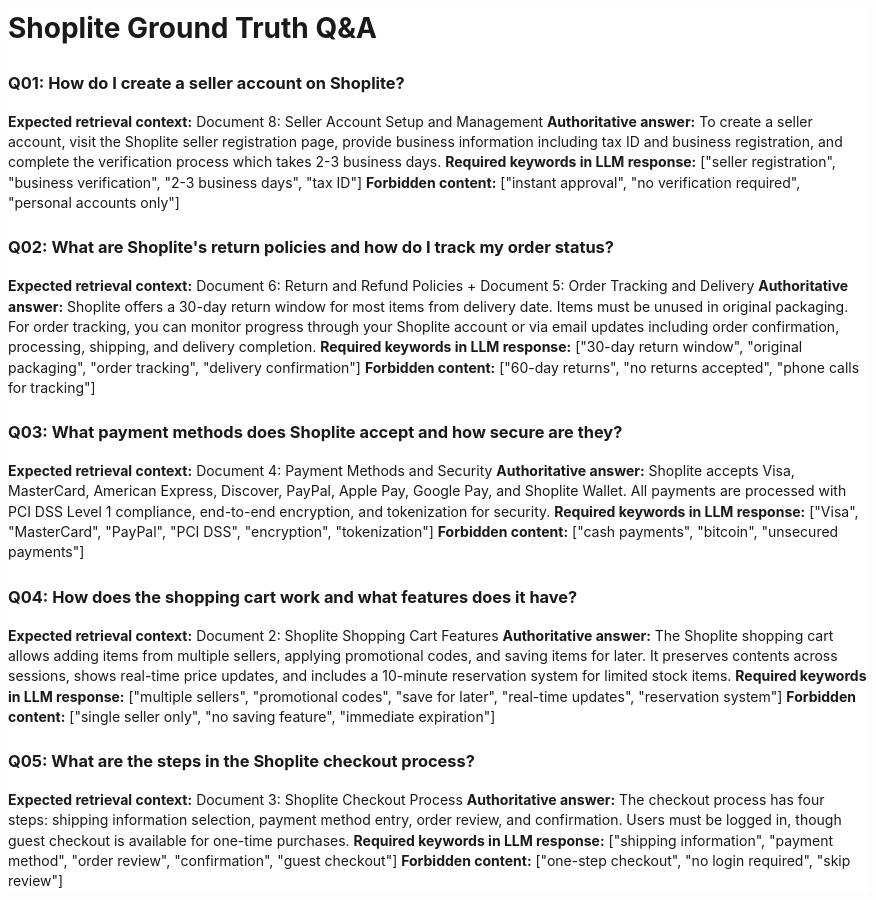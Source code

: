 # Shoplite Ground Truth Q&A

### Q01: How do I create a seller account on Shoplite?
**Expected retrieval context:** Document 8: Seller Account Setup and Management
**Authoritative answer:** To create a seller account, visit the Shoplite seller registration page, provide business information including tax ID and business registration, and complete the verification process which takes 2-3 business days.
**Required keywords in LLM response:** ["seller registration", "business verification", "2-3 business days", "tax ID"]
**Forbidden content:** ["instant approval", "no verification required", "personal accounts only"]

### Q02: What are Shoplite's return policies and how do I track my order status?
**Expected retrieval context:** Document 6: Return and Refund Policies + Document 5: Order Tracking and Delivery
**Authoritative answer:** Shoplite offers a 30-day return window for most items from delivery date. Items must be unused in original packaging. For order tracking, you can monitor progress through your Shoplite account or via email updates including order confirmation, processing, shipping, and delivery completion.
**Required keywords in LLM response:** ["30-day return window", "original packaging", "order tracking", "delivery confirmation"]
**Forbidden content:** ["60-day returns", "no returns accepted", "phone calls for tracking"]

### Q03: What payment methods does Shoplite accept and how secure are they?
**Expected retrieval context:** Document 4: Payment Methods and Security
**Authoritative answer:** Shoplite accepts Visa, MasterCard, American Express, Discover, PayPal, Apple Pay, Google Pay, and Shoplite Wallet. All payments are processed with PCI DSS Level 1 compliance, end-to-end encryption, and tokenization for security.
**Required keywords in LLM response:** ["Visa", "MasterCard", "PayPal", "PCI DSS", "encryption", "tokenization"]
**Forbidden content:** ["cash payments", "bitcoin", "unsecured payments"]

### Q04: How does the shopping cart work and what features does it have?
**Expected retrieval context:** Document 2: Shoplite Shopping Cart Features
**Authoritative answer:** The Shoplite shopping cart allows adding items from multiple sellers, applying promotional codes, and saving items for later. It preserves contents across sessions, shows real-time price updates, and includes a 10-minute reservation system for limited stock items.
**Required keywords in LLM response:** ["multiple sellers", "promotional codes", "save for later", "real-time updates", "reservation system"]
**Forbidden content:** ["single seller only", "no saving feature", "immediate expiration"]

### Q05: What are the steps in the Shoplite checkout process?
**Expected retrieval context:** Document 3: Shoplite Checkout Process
**Authoritative answer:** The checkout process has four steps: shipping information selection, payment method entry, order review, and confirmation. Users must be logged in, though guest checkout is available for one-time purchases.
**Required keywords in LLM response:** ["shipping information", "payment method", "order review", "confirmation", "guest checkout"]
**Forbidden content:** ["one-step checkout", "no login required", "skip review"]
